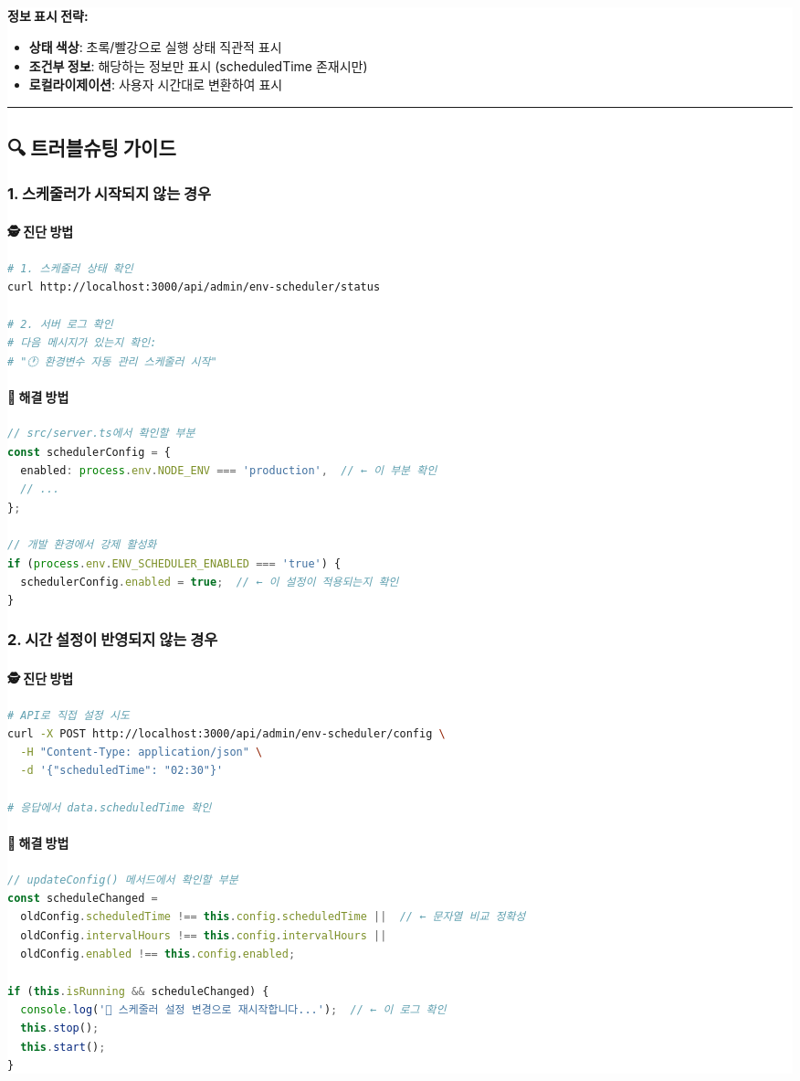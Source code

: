 **정보 표시 전략:**
- **상태 색상**: 초록/빨강으로 실행 상태 직관적 표시
- **조건부 정보**: 해당하는 정보만 표시 (scheduledTime 존재시만)
- **로컬라이제이션**: 사용자 시간대로 변환하여 표시

---

## 🔍 트러블슈팅 가이드

### 1. 스케줄러가 시작되지 않는 경우

#### 🕵️ 진단 방법
```bash
# 1. 스케줄러 상태 확인
curl http://localhost:3000/api/admin/env-scheduler/status

# 2. 서버 로그 확인
# 다음 메시지가 있는지 확인:
# "🕐 환경변수 자동 관리 스케줄러 시작"
```

#### 🔧 해결 방법
```typescript
// src/server.ts에서 확인할 부분
const schedulerConfig = {
  enabled: process.env.NODE_ENV === 'production',  // ← 이 부분 확인
  // ...
};

// 개발 환경에서 강제 활성화
if (process.env.ENV_SCHEDULER_ENABLED === 'true') {
  schedulerConfig.enabled = true;  // ← 이 설정이 적용되는지 확인
}
```

### 2. 시간 설정이 반영되지 않는 경우

#### 🕵️ 진단 방법
```bash
# API로 직접 설정 시도
curl -X POST http://localhost:3000/api/admin/env-scheduler/config \
  -H "Content-Type: application/json" \
  -d '{"scheduledTime": "02:30"}'

# 응답에서 data.scheduledTime 확인
```

#### 🔧 해결 방법
```typescript
// updateConfig() 메서드에서 확인할 부분
const scheduleChanged = 
  oldConfig.scheduledTime !== this.config.scheduledTime ||  // ← 문자열 비교 정확성
  oldConfig.intervalHours !== this.config.intervalHours ||
  oldConfig.enabled !== this.config.enabled;

if (this.isRunning && scheduleChanged) {
  console.log('📅 스케줄러 설정 변경으로 재시작합니다...');  // ← 이 로그 확인
  this.stop();
  this.start();
}
```
